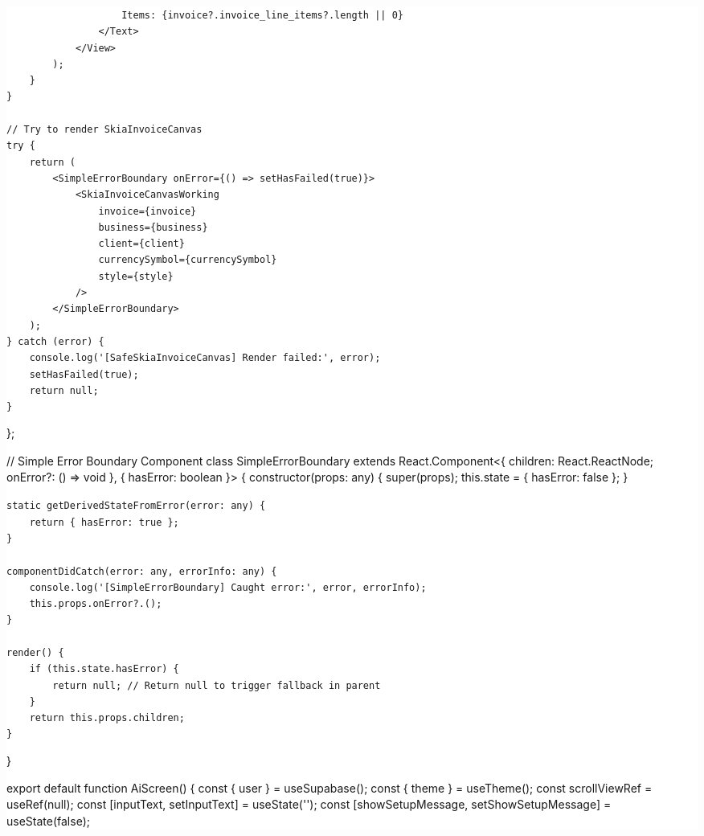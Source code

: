 						Items: {invoice?.invoice_line_items?.length || 0}
					</Text>
				</View>
			);
		}
	}

	// Try to render SkiaInvoiceCanvas
	try {
		return (
			<SimpleErrorBoundary onError={() => setHasFailed(true)}>
				<SkiaInvoiceCanvasWorking
					invoice={invoice}
					business={business}
					client={client}
					currencySymbol={currencySymbol}
					style={style}
				/>
			</SimpleErrorBoundary>
		);
	} catch (error) {
		console.log('[SafeSkiaInvoiceCanvas] Render failed:', error);
		setHasFailed(true);
		return null;
	}
};

// Simple Error Boundary Component
class SimpleErrorBoundary extends React.Component<{ children: React.ReactNode; onError?: () => void }, { hasError: boolean }> {
	constructor(props: any) {
		super(props);
		this.state = { hasError: false };
	}

	static getDerivedStateFromError(error: any) {
		return { hasError: true };
	}

	componentDidCatch(error: any, errorInfo: any) {
		console.log('[SimpleErrorBoundary] Caught error:', error, errorInfo);
		this.props.onError?.();
	}

	render() {
		if (this.state.hasError) {
			return null; // Return null to trigger fallback in parent
		}
		return this.props.children;
	}
}

export default function AiScreen() {
	const { user } = useSupabase();
	const { theme } = useTheme();
	const scrollViewRef = useRef<ScrollView>(null);
	const [inputText, setInputText] = useState('');
	const [showSetupMessage, setShowSetupMessage] = useState(false);
